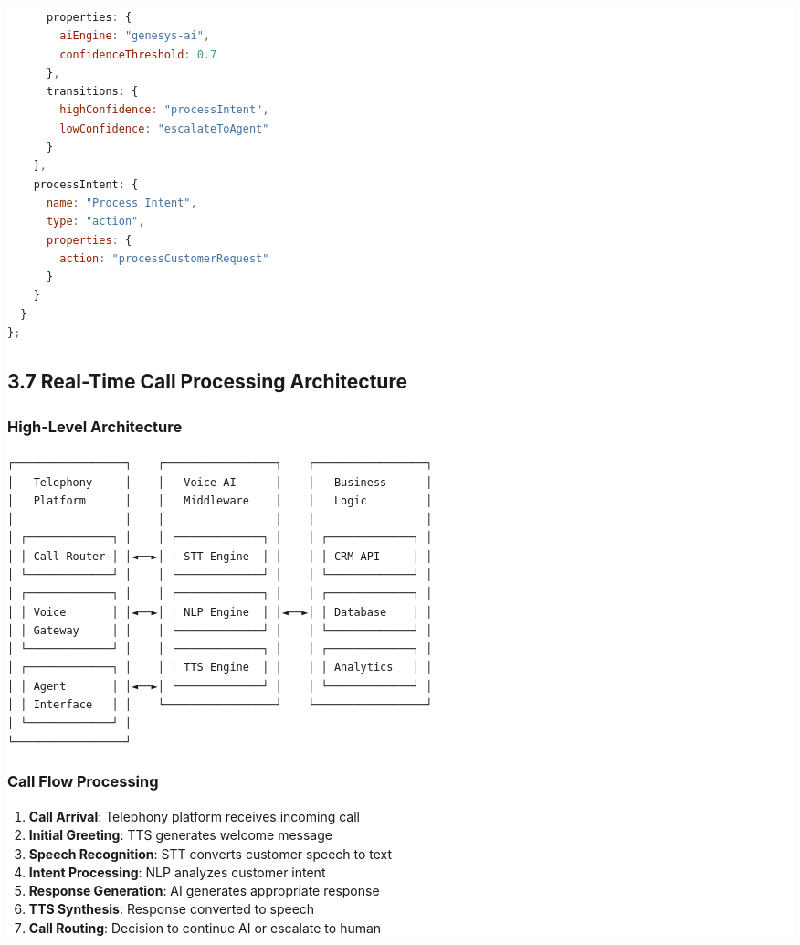 ```javascript
      properties: {
        aiEngine: "genesys-ai",
        confidenceThreshold: 0.7
      },
      transitions: {
        highConfidence: "processIntent",
        lowConfidence: "escalateToAgent"
      }
    },
    processIntent: {
      name: "Process Intent",
      type: "action",
      properties: {
        action: "processCustomerRequest"
      }
    }
  }
};
```

## 3.7 Real-Time Call Processing Architecture

### High-Level Architecture

```
┌─────────────────┐    ┌─────────────────┐    ┌─────────────────┐
│   Telephony     │    │   Voice AI      │    │   Business      │
│   Platform      │    │   Middleware    │    │   Logic         │
│                 │    │                 │    │                 │
│ ┌─────────────┐ │    │ ┌─────────────┐ │    │ ┌─────────────┐ │
│ │ Call Router │ │◄──►│ │ STT Engine  │ │    │ │ CRM API     │ │
│ └─────────────┘ │    │ └─────────────┘ │    │ └─────────────┘ │
│ ┌─────────────┐ │    │ ┌─────────────┐ │    │ ┌─────────────┐ │
│ │ Voice       │ │◄──►│ │ NLP Engine  │ │◄──►│ │ Database    │ │
│ │ Gateway     │ │    │ └─────────────┘ │    │ └─────────────┘ │
│ └─────────────┘ │    │ ┌─────────────┐ │    │ ┌─────────────┐ │
│ ┌─────────────┐ │    │ │ TTS Engine  │ │    │ │ Analytics   │ │
│ │ Agent       │ │◄──►│ └─────────────┘ │    │ └─────────────┘ │
│ │ Interface   │ │    └─────────────────┘    └─────────────────┘
│ └─────────────┘ │
└─────────────────┘
```

### Call Flow Processing

1. **Call Arrival**: Telephony platform receives incoming call
2. **Initial Greeting**: TTS generates welcome message
3. **Speech Recognition**: STT converts customer speech to text
4. **Intent Processing**: NLP analyzes customer intent
5. **Response Generation**: AI generates appropriate response
6. **TTS Synthesis**: Response converted to speech
7. **Call Routing**: Decision to continue AI or escalate to human
